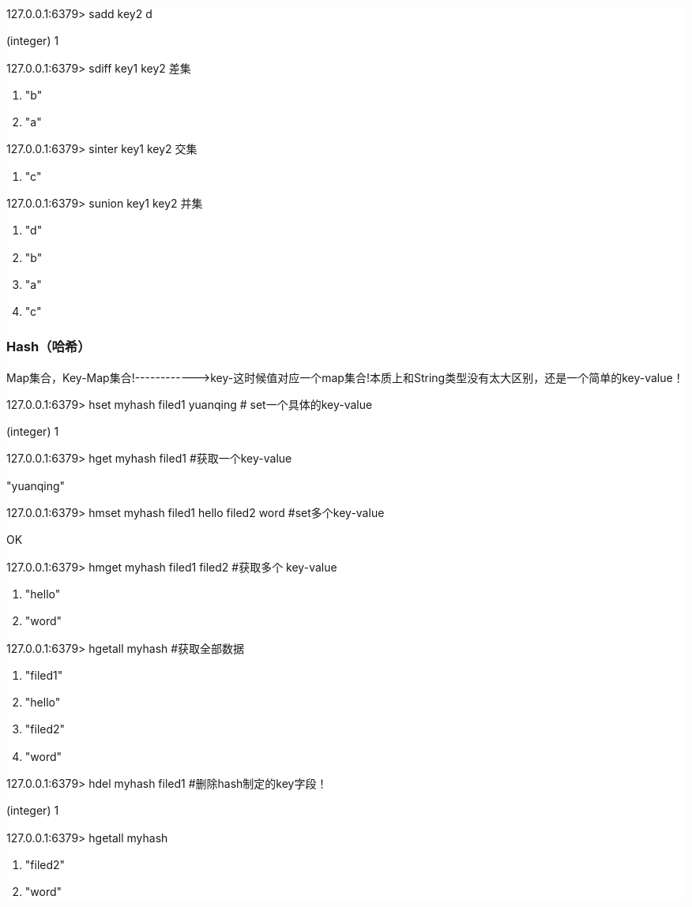 127.0.0.1:6379> sadd key2 d

(integer) 1

127.0.0.1:6379> sdiff key1 key2 差集 

1) "b"

2) "a"

127.0.0.1:6379> sinter key1 key2 交集

1) "c"

127.0.0.1:6379> sunion key1 key2 并集

1) "d"

2) "b"

3) "a"

4) "c"

### Hash（哈希）

Map集合，Key-Map集合!------------>key-<key-value>这时候值对应一个map集合!本质上和String类型没有太大区别，还是一个简单的key-value！

127.0.0.1:6379> hset myhash filed1 yuanqing # set一个具体的key-value

(integer) 1

127.0.0.1:6379> hget myhash filed1 #获取一个key-value

"yuanqing"

127.0.0.1:6379> hmset myhash filed1 hello filed2 word #set多个key-value

OK

127.0.0.1:6379> hmget myhash filed1 filed2 #获取多个 key-value

1) "hello"

2) "word"

127.0.0.1:6379> hgetall myhash #获取全部数据

1) "filed1"

2) "hello"

3) "filed2"

4) "word"

127.0.0.1:6379> hdel myhash filed1 #删除hash制定的key字段！

(integer) 1

127.0.0.1:6379> hgetall myhash

1) "filed2"

2) "word"
